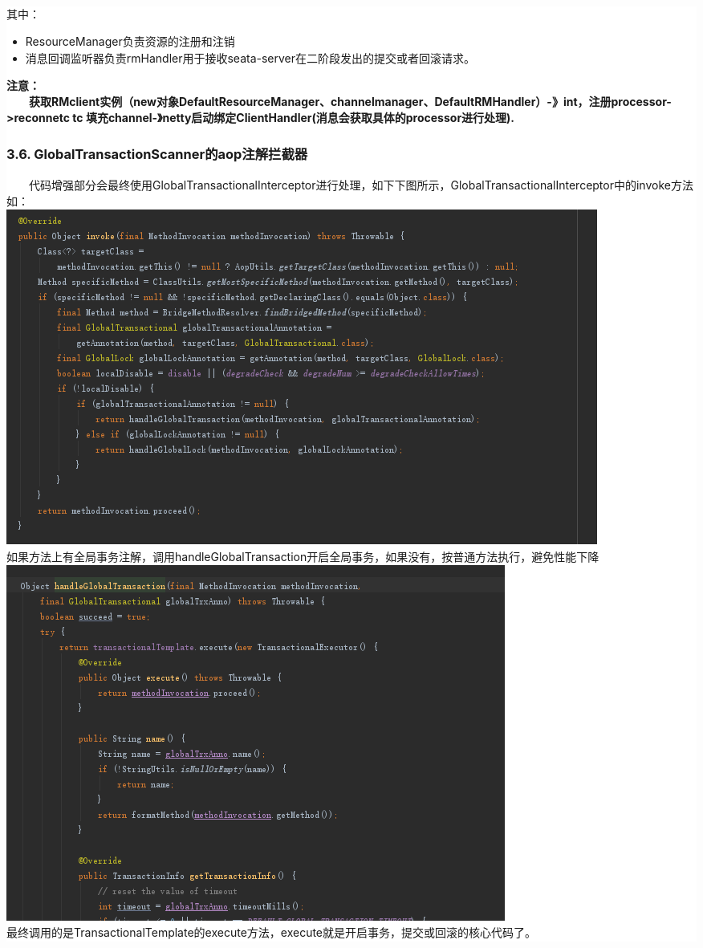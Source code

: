 
其中：  
 * ResourceManager负责资源的注册和注销
 * 消息回调监听器负责rmHandler用于接收seata-server在二阶段发出的提交或者回滚请求。  
  
**注意：**  
  **&emsp;&emsp;获取RMclient实例（new对象DefaultResourceManager、channelmanager、DefaultRMHandler）-》int，注册processor->reconnetc tc 填充channel-》netty启动绑定ClientHandler(消息会获取具体的processor进行处理).**  
### 3.6. GlobalTransactionScanner的aop注解拦截器  
&emsp;&emsp;代码增强部分会最终使用GlobalTransactionalInterceptor进行处理，如下下图所示，GlobalTransactionalInterceptor中的invoke方法如：  
![](图片11.png)  
如果方法上有全局事务注解，调用handleGlobalTransaction开启全局事务，如果没有，按普通方法执行，避免性能下降  
![](图片12.png)  
最终调用的是TransactionalTemplate的execute方法，execute就是开启事务，提交或回滚的核心代码了。  